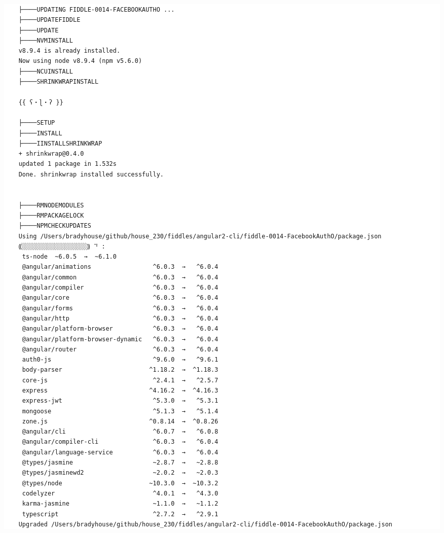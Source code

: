         ├────UPDATING FIDDLE-0014-FACEBOOKAUTHO ...
        ├────UPDATEFIDDLE
        ├────UPDATE
        ├────NVMINSTALL
        v8.9.4 is already installed.
        Now using node v8.9.4 (npm v5.6.0)
        ├────NCUINSTALL
        ├────SHRINKWRAPINSTALL
        
        {{ ʕ・ɭ・ʔ }}
        
        ├────SETUP
        ├────INSTALL
        ├────IINSTALLSHRINKWRAP
        + shrinkwrap@0.4.0
        updated 1 package in 1.532s
        Done. shrinkwrap installed successfully.
        
        
        ├────RMNODEMODULES
        ├────RMPACKAGELOCK
        ├────NPMCHECKUPDATES
        Using /Users/bradyhouse/github/house_230/fiddles/angular2-cli/fiddle-0014-FacebookAuthO/package.json
        ⸨░░░░░░░░░░░░░░░░░░⸩ ⠙ :
         ts-node  ~6.0.5  →  ~6.1.0
         @angular/animations                 ^6.0.3  →   ^6.0.4
         @angular/common                     ^6.0.3  →   ^6.0.4
         @angular/compiler                   ^6.0.3  →   ^6.0.4
         @angular/core                       ^6.0.3  →   ^6.0.4
         @angular/forms                      ^6.0.3  →   ^6.0.4
         @angular/http                       ^6.0.3  →   ^6.0.4
         @angular/platform-browser           ^6.0.3  →   ^6.0.4
         @angular/platform-browser-dynamic   ^6.0.3  →   ^6.0.4
         @angular/router                     ^6.0.3  →   ^6.0.4
         auth0-js                            ^9.6.0  →   ^9.6.1
         body-parser                        ^1.18.2  →  ^1.18.3
         core-js                             ^2.4.1  →   ^2.5.7
         express                            ^4.16.2  →  ^4.16.3
         express-jwt                         ^5.3.0  →   ^5.3.1
         mongoose                            ^5.1.3  →   ^5.1.4
         zone.js                            ^0.8.14  →  ^0.8.26
         @angular/cli                        ^6.0.7  →   ^6.0.8
         @angular/compiler-cli               ^6.0.3  →   ^6.0.4
         @angular/language-service           ^6.0.3  →   ^6.0.4
         @types/jasmine                      ~2.8.7  →   ~2.8.8
         @types/jasminewd2                   ~2.0.2  →   ~2.0.3
         @types/node                        ~10.3.0  →  ~10.3.2
         codelyzer                           ^4.0.1  →   ^4.3.0
         karma-jasmine                       ~1.1.0  →   ~1.1.2
         typescript                          ^2.7.2  →   ^2.9.1
        Upgraded /Users/bradyhouse/github/house_230/fiddles/angular2-cli/fiddle-0014-FacebookAuthO/package.json
        